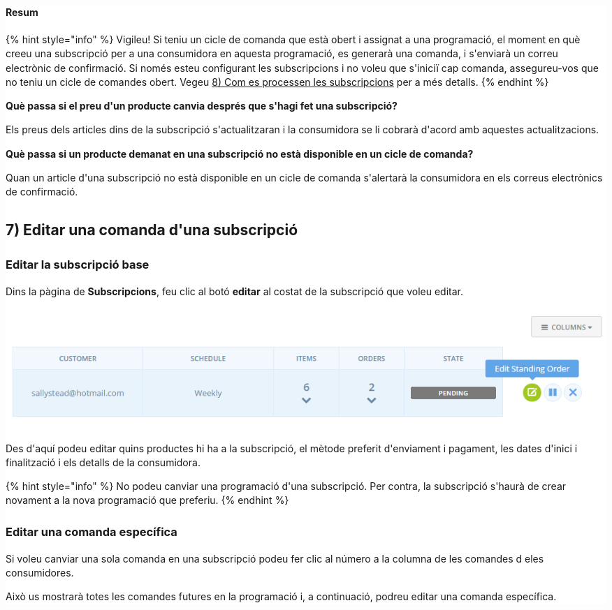 #### Resum

{% hint style="info" %}
Vigileu! Si teniu un cicle de comanda que està obert i assignat a una programació, el moment en què creeu una subscripció per a una consumidora en aquesta programació, es generarà una comanda, i s'enviarà un correu electrònic de confirmació. Si només esteu configurant les subscripcions i no voleu que s'iniciï cap comanda, assegureu-vos que no teniu un cicle de comandes obert. Vegeu [8\) Com es processen les subscripcions](https://guia.katuma.org/~/edit/drafts/-LYWLCSt68zOdroZKZaR/funcionalitats-avancades/subscripcions/subscripcions-crear-i-gestionar-comandes#8-com-es-processen-les-subscripcions) per a més detalls.
{% endhint %}

**Què passa si el preu d'un producte canvia després que s'hagi fet una subscripció?** 

Els preus dels articles dins de la subscripció s'actualitzaran i la consumidora se li cobrarà d'acord amb aquestes actualitzacions.

**Què passa si un producte demanat en una subscripció no està disponible en un cicle de comanda?**

Quan un article d'una subscripció no està disponible en un cicle de comanda s'alertarà la consumidora en els correus electrònics de confirmació.

## 7\) Editar una comanda d'una subscripció

### Editar la subscripció base

Dins la pàgina de **Subscripcions**, feu clic al botó **editar** al costat de la subscripció que voleu editar. 

![](../../.gitbook/assets/imatge%20%2852%29.png)

Des d'aquí podeu editar quins productes hi ha a la subscripció, el mètode preferit d'enviament i pagament, les dates d'inici i finalització i els detalls de la consumidora.

{% hint style="info" %}
No podeu canviar una programació d'una subscripció. Per contra, la subscripció s'haurà de crear novament a la nova programació que preferiu.
{% endhint %}

### Editar una comanda específica

Si voleu canviar una sola comanda en una subscripció podeu fer clic al número a la columna de les comandes d eles consumidores. 

Això us mostrarà totes les comandes futures en la programació i, a continuació, podreu editar una comanda específica.
